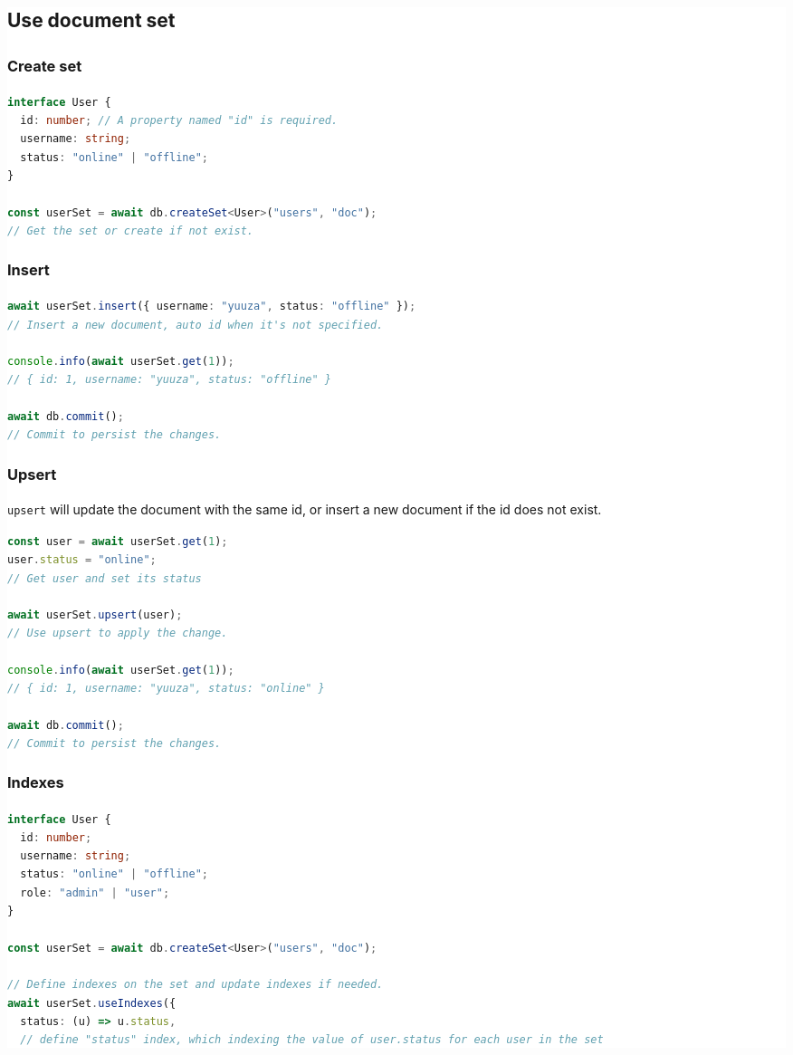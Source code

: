 ## Use document set

### Create set

```ts
interface User {
  id: number; // A property named "id" is required.
  username: string;
  status: "online" | "offline";
}

const userSet = await db.createSet<User>("users", "doc");
// Get the set or create if not exist.
```

### Insert

```ts
await userSet.insert({ username: "yuuza", status: "offline" });
// Insert a new document, auto id when it's not specified.

console.info(await userSet.get(1));
// { id: 1, username: "yuuza", status: "offline" }

await db.commit();
// Commit to persist the changes.
```

### Upsert

`upsert` will update the document with the same id, or insert a new document if
the id does not exist.

```ts
const user = await userSet.get(1);
user.status = "online";
// Get user and set its status

await userSet.upsert(user);
// Use upsert to apply the change.

console.info(await userSet.get(1));
// { id: 1, username: "yuuza", status: "online" }

await db.commit();
// Commit to persist the changes.
```

### Indexes

```ts
interface User {
  id: number;
  username: string;
  status: "online" | "offline";
  role: "admin" | "user";
}

const userSet = await db.createSet<User>("users", "doc");

// Define indexes on the set and update indexes if needed.
await userSet.useIndexes({
  status: (u) => u.status,
  // define "status" index, which indexing the value of user.status for each user in the set

```